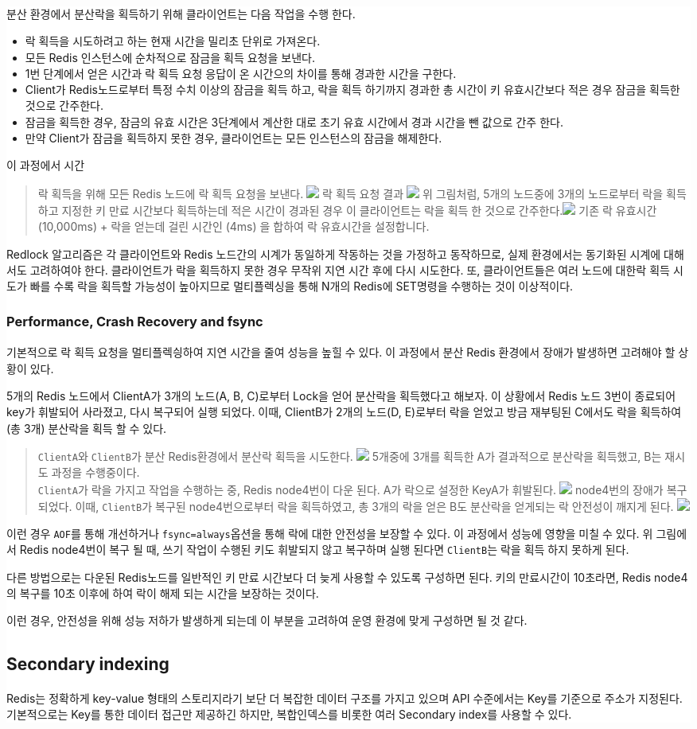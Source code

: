 분산 환경에서 분산락을 획득하기 위해 클라이언트는 다음 작업을 수행 한다.

- 락 획득을 시도하려고 하는 현재 시간을 밀리초 단위로 가져온다.
- 모든 Redis 인스턴스에 순차적으로 잠금을 획득 요청을 보낸다.
- 1번 단계에서 얻은 시간과 락 획득 요청 응답이 온 시간으의 차이를 통해 경과한 시간을 구한다.
- Client가 Redis노드로부터 특정 수치 이상의 잠금을 획득 하고, 락을 획득 하기까지 경과한 총 시간이 키 유효시간보다 적은 경우 잠금을 획득한 것으로 간주한다.
- 잠금을 획득한 경우, 잠금의 유효 시간은 3단계에서 계산한 대로 초기 유효 시간에서 경과 시간을 뺀 값으로 간주 한다.
- 만약 Client가 잠금을 획득하지 못한 경우, 클라이언트는 모든 인스턴스의 잠금을 해제한다.

이 과정에서 시간 
> 락 획득을 위해 모든 Redis 노드에 락 획득 요청을 보낸다.
![](https://velog.velcdn.com/images/roycewon/post/299c06b7-f95a-484d-8713-7fb5942c0462/image.png)
> 락 획득 요청 결과
![](https://velog.velcdn.com/images/roycewon/post/8c46df53-f788-405e-b80e-487709706579/image.png)
위 그림처럼, 5개의 노드중에 3개의 노드로부터 락을 획득하고 지정한 키 만료 시간보다 획득하는데 적은 시간이 경과된 경우 이 클라이언트는 락을 획득 한 것으로 간주한다.![](https://velog.velcdn.com/images/roycewon/post/4eb34755-4231-4750-bcf1-d6607768dc8f/image.png)
기존 락 유효시간(10,000ms) + 락을 얻는데 걸린 시간인 (4ms) 을 합하여 락 유효시간을 설정합니다.
 
Redlock 알고리즘은 각 클라이언트와 Redis 노드간의 시계가 동일하게 작동하는 것을 가정하고 동작하므로, 실제 환경에서는 동기화된 시계에 대해서도 고려하여야 한다.
클라이언트가 락을 획득하지 못한 경우 무작위 지연 시간 후에 다시 시도한다. 또, 클라이언트들은 여러 노드에 대한락 획득 시도가 빠를 수록 락을 획득할 가능성이 높아지므로 멀티플렉싱을 통해 N개의 Redis에 SET명령을 수행하는 것이 이상적이다.


### Performance, Crash Recovery and fsync
기본적으로 락 획득 요청을 멀티플렉싕하여 지연 시간을 줄여 성능을 높힐 수 있다. 이 과정에서 분산 Redis 환경에서 장애가 발생하면 고려해야 할 상황이 있다.

5개의 Redis 노드에서 ClientA가 3개의 노드(A, B, C)로부터 Lock을 얻어 분산락을 획득했다고 해보자.
이 상황에서 Redis 노드 3번이 종료되어 key가 휘발되어 사라졌고, 다시 복구되어 실행 되었다.
이때, ClientB가 2개의 노드(D, E)로부터 락을 얻었고 방금 재부팅된 C에서도 락을 획득하여 (총 3개) 분산락을 획득 할 수 있다.
> `ClientA`와 `ClientB`가 분산 Redis환경에서 분산락 획득을 시도한다.
![](https://velog.velcdn.com/images/roycewon/post/36008c1c-9481-402f-842a-eb851a826777/image.png)
5개중에 3개를 획득한 A가 결과적으로 분산락을 획득했고, B는 재시도 과정을 수행중이다.
> <br/>
`ClientA`가 락을 가지고 작업을 수행하는 중, Redis node4번이 다운 된다. A가 락으로 설정한 KeyA가 휘발된다.
> ![](https://velog.velcdn.com/images/roycewon/post/866734fd-328d-4a2a-8ec3-f4f2edb789a3/image.png)
> node4번의 장애가 복구 되었다. 이때, `ClientB`가 복구된 node4번으로부터 락을 획득하였고, 총 3개의 락을 얻은 B도 분산락을 얻게되는 락 안전성이 깨지게 된다.
![](https://velog.velcdn.com/images/roycewon/post/eb7b8d04-fb65-4371-aeea-ccdfc985b309/image.png)


이런 경우 `AOF`를 통해 개선하거나 `fsync=always`옵션을 통해 락에 대한 안전성을 보장할 수 있다. 이 과정에서 성능에 영향을 미칠 수 있다.
위 그림에서 Redis node4번이 복구 될 때, 쓰기 작업이 수행된 키도 휘발되지 않고 복구하며 실행 된다면 `ClientB`는 락을 획득 하지 못하게 된다.

다른 방법으로는 다운된 Redis노드를 일반적인 키 만료 시간보다 더 늦게 사용할 수 있도록 구성하면 된다.
키의 만료시간이 10초라면, Redis node4의 복구를 10초 이후에 하여 락이 해제 되는 시간을 보장하는 것이다.

이런 경우, 안전성을 위해 성능 저하가 발생하게 되는데 이 부분을 고려하여 운영 환경에 맞게 구성하면 될 것 같다.

## Secondary indexing
Redis는 정확하게 key-value 형태의 스토리지라기 보단 더 복잡한 데이터 구조를 가지고 있으며 API 수준에서는 Key를 기준으로 주소가 지정된다. 기본적으로는 Key를 통한 데이터 접근만 제공하긴 하지만, 복합인덱스를 비롯한 여러 Secondary index를 사용할 수 있다.
